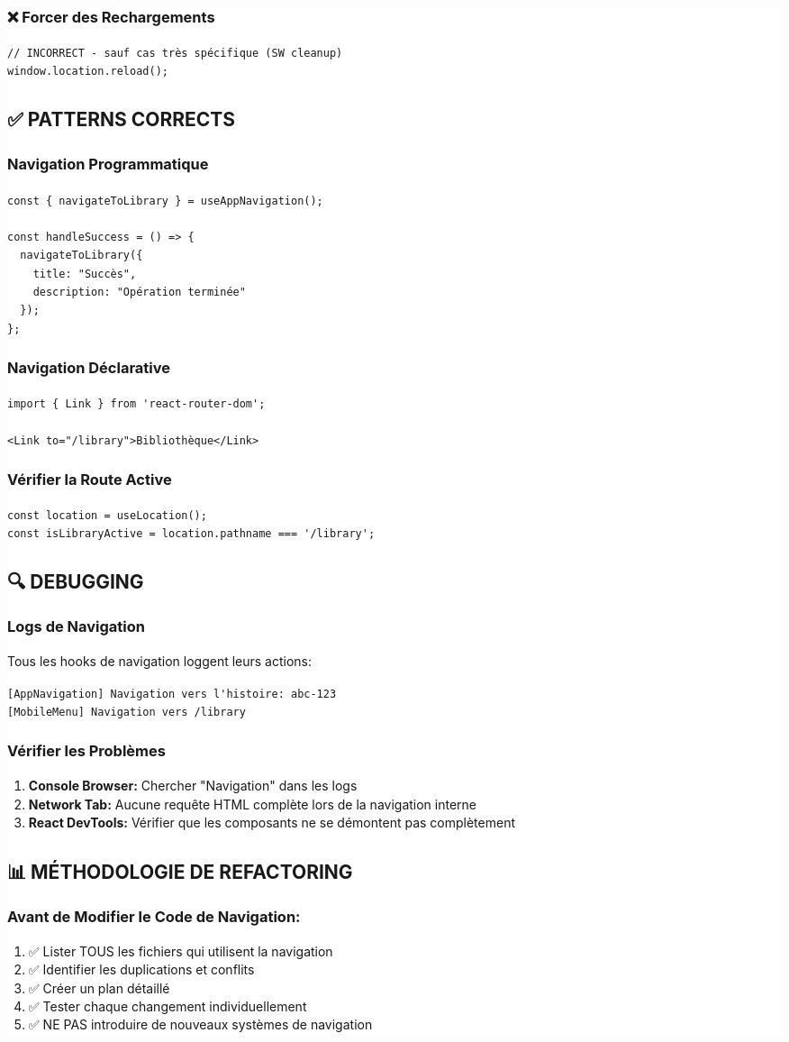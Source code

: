 ### ❌ Forcer des Rechargements
```tsx
// INCORRECT - sauf cas très spécifique (SW cleanup)
window.location.reload();
```

## ✅ PATTERNS CORRECTS

### Navigation Programmatique
```tsx
const { navigateToLibrary } = useAppNavigation();

const handleSuccess = () => {
  navigateToLibrary({
    title: "Succès",
    description: "Opération terminée"
  });
};
```

### Navigation Déclarative
```tsx
import { Link } from 'react-router-dom';

<Link to="/library">Bibliothèque</Link>
```

### Vérifier la Route Active
```tsx
const location = useLocation();
const isLibraryActive = location.pathname === '/library';
```

## 🔍 DEBUGGING

### Logs de Navigation
Tous les hooks de navigation loggent leurs actions:
```
[AppNavigation] Navigation vers l'histoire: abc-123
[MobileMenu] Navigation vers /library
```

### Vérifier les Problèmes
1. **Console Browser:** Chercher "Navigation" dans les logs
2. **Network Tab:** Aucune requête HTML complète lors de la navigation interne
3. **React DevTools:** Vérifier que les composants ne se démontent pas complètement

## 📊 MÉTHODOLOGIE DE REFACTORING

### Avant de Modifier le Code de Navigation:
1. ✅ Lister TOUS les fichiers qui utilisent la navigation
2. ✅ Identifier les duplications et conflits
3. ✅ Créer un plan détaillé
4. ✅ Tester chaque changement individuellement
5. ✅ NE PAS introduire de nouveaux systèmes de navigation
